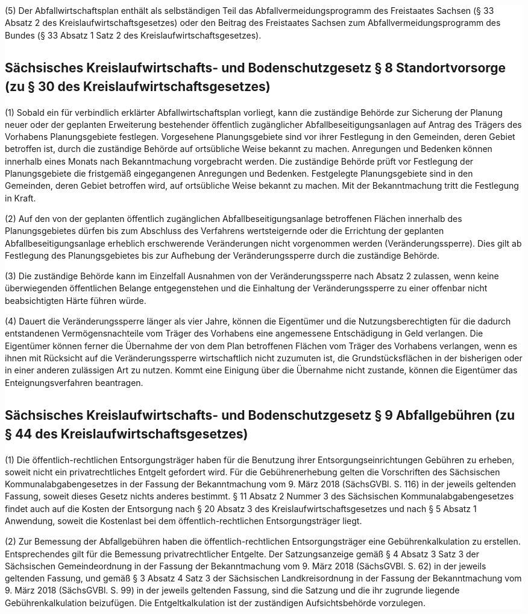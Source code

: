 (5) Der Abfallwirtschaftsplan enthält als selbständigen Teil das Abfallvermeidungsprogramm des Freistaates Sachsen (§ 33 Absatz 2 des Kreislaufwirtschaftsgesetzes) oder den Beitrag des Freistaates Sachsen zum Abfallvermeidungsprogramm des Bundes (§ 33 Absatz 1 Satz 2 des Kreislaufwirtschaftsgesetzes).


## Sächsisches Kreislaufwirtschafts- und Bodenschutzgesetz § 8 Standortvorsorge (zu § 30 des Kreislaufwirtschaftsgesetzes)

(1) Sobald ein für verbindlich erklärter Abfallwirtschaftsplan vorliegt, kann die zuständige Behörde zur Sicherung der Planung neuer oder der geplanten Erweiterung bestehender öffentlich zugänglicher Abfallbeseitigungsanlagen auf Antrag des Trägers des Vorhabens Planungsgebiete festlegen. Vorgesehene Planungsgebiete sind vor ihrer Festlegung in den Gemeinden, deren Gebiet betroffen ist, durch die zuständige Behörde auf ortsübliche Weise bekannt zu machen. Anregungen und Bedenken können innerhalb eines Monats nach Bekanntmachung vorgebracht werden. Die zuständige Behörde prüft vor Festlegung der Planungsgebiete die fristgemäß eingegangenen Anregungen und Bedenken. Festgelegte Planungsgebiete sind in den Gemeinden, deren Gebiet betroffen wird, auf ortsübliche Weise bekannt zu machen. Mit der Bekanntmachung tritt die Festlegung in Kraft.

(2) Auf den von der geplanten öffentlich zugänglichen Abfallbeseitigungsanlage betroffenen Flächen innerhalb des Planungsgebietes dürfen bis zum Abschluss des Verfahrens wertsteigernde oder die Errichtung der geplanten Abfallbeseitigungsanlage erheblich erschwerende Veränderungen nicht vorgenommen werden (Veränderungssperre). Dies gilt ab Festlegung des Planungsgebietes bis zur Aufhebung der Veränderungssperre durch die zuständige Behörde.

(3) Die zuständige Behörde kann im Einzelfall Ausnahmen von der Veränderungssperre nach Absatz 2 zulassen, wenn keine überwiegenden öffentlichen Belange entgegenstehen und die Einhaltung der Veränderungssperre zu einer offenbar nicht beabsichtigten Härte führen würde.

(4) Dauert die Veränderungssperre länger als vier Jahre, können die Eigentümer und die Nutzungsberechtigten für die dadurch entstandenen Vermögensnachteile vom Träger des Vorhabens eine angemessene Entschädigung in Geld verlangen. Die Eigentümer können ferner die Übernahme der von dem Plan betroffenen Flächen vom Träger des Vorhabens verlangen, wenn es ihnen mit Rücksicht auf die Veränderungssperre wirtschaftlich nicht zuzumuten ist, die Grundstücksflächen in der bisherigen oder in einer anderen zulässigen Art zu nutzen. Kommt eine Einigung über die Übernahme nicht zustande, können die Eigentümer das Enteignungsverfahren beantragen.


## Sächsisches Kreislaufwirtschafts- und Bodenschutzgesetz § 9 Abfallgebühren (zu § 44 des Kreislaufwirtschaftsgesetzes)

(1) Die öffentlich-rechtlichen Entsorgungsträger haben für die Benutzung ihrer Entsorgungseinrichtungen Gebühren zu erheben, soweit nicht ein privatrechtliches Entgelt gefordert wird. Für die Gebührenerhebung gelten die Vorschriften des Sächsischen Kommunalabgabengesetzes in der Fassung der Bekanntmachung vom 9. März 2018 (SächsGVBl. S. 116) in der jeweils geltenden Fassung, soweit dieses Gesetz nichts anderes bestimmt. § 11 Absatz 2 Nummer 3 des Sächsischen Kommunalabgabengesetzes findet auch auf die Kosten der Entsorgung nach § 20 Absatz 3 des Kreislaufwirtschaftsgesetzes und nach § 5 Absatz 1 Anwendung, soweit die Kostenlast bei dem öffentlich-rechtlichen Entsorgungsträger liegt.

(2) Zur Bemessung der Abfallgebühren haben die öffentlich-rechtlichen Entsorgungsträger eine Gebührenkalkulation zu erstellen. Entsprechendes gilt für die Bemessung privatrechtlicher Entgelte. Der Satzungsanzeige gemäß § 4 Absatz 3 Satz 3 der Sächsischen Gemeindeordnung in der Fassung der Bekanntmachung vom 9. März 2018 (SächsGVBl. S. 62) in der jeweils geltenden Fassung, und gemäß § 3 Absatz 4 Satz 3 der Sächsischen Landkreisordnung in der Fassung der Bekanntmachung vom 9. März 2018 (SächsGVBl. S. 99) in der jeweils geltenden Fassung, sind die Satzung und die ihr zugrunde liegende Gebührenkalkulation beizufügen. Die Entgeltkalkulation ist der zuständigen Aufsichtsbehörde vorzulegen.
